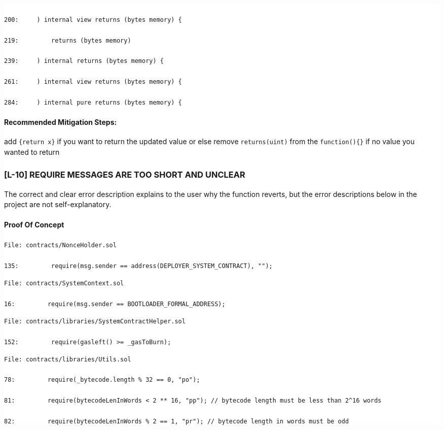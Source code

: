 ```solidity

200:     ) internal view returns (bytes memory) {

219:         returns (bytes memory)

239:     ) internal returns (bytes memory) {

261:     ) internal view returns (bytes memory) {

284:     ) internal pure returns (bytes memory) {

```

#### Recommended Mitigation Steps:

add `{return x}` if you want to return the updated value or else remove `returns(uint)` from the `function(){}` if no value you wanted to return

### [L-10] REQUIRE MESSAGES ARE TOO SHORT AND UNCLEAR

The correct and clear error description explains to the user why the function reverts, but the error descriptions below in the project are not self-explanatory.

#### **Proof Of Concept**

```solidity
File: contracts/NonceHolder.sol

135:         require(msg.sender == address(DEPLOYER_SYSTEM_CONTRACT), "");

```

```solidity
File: contracts/SystemContext.sol

16:         require(msg.sender == BOOTLOADER_FORMAL_ADDRESS);

```

```solidity
File: contracts/libraries/SystemContractHelper.sol

152:         require(gasleft() >= _gasToBurn);

```

```solidity
File: contracts/libraries/Utils.sol

78:         require(_bytecode.length % 32 == 0, "po");

81:         require(bytecodeLenInWords < 2 ** 16, "pp"); // bytecode length must be less than 2^16 words

82:         require(bytecodeLenInWords % 2 == 1, "pr"); // bytecode length in words must be odd

```
